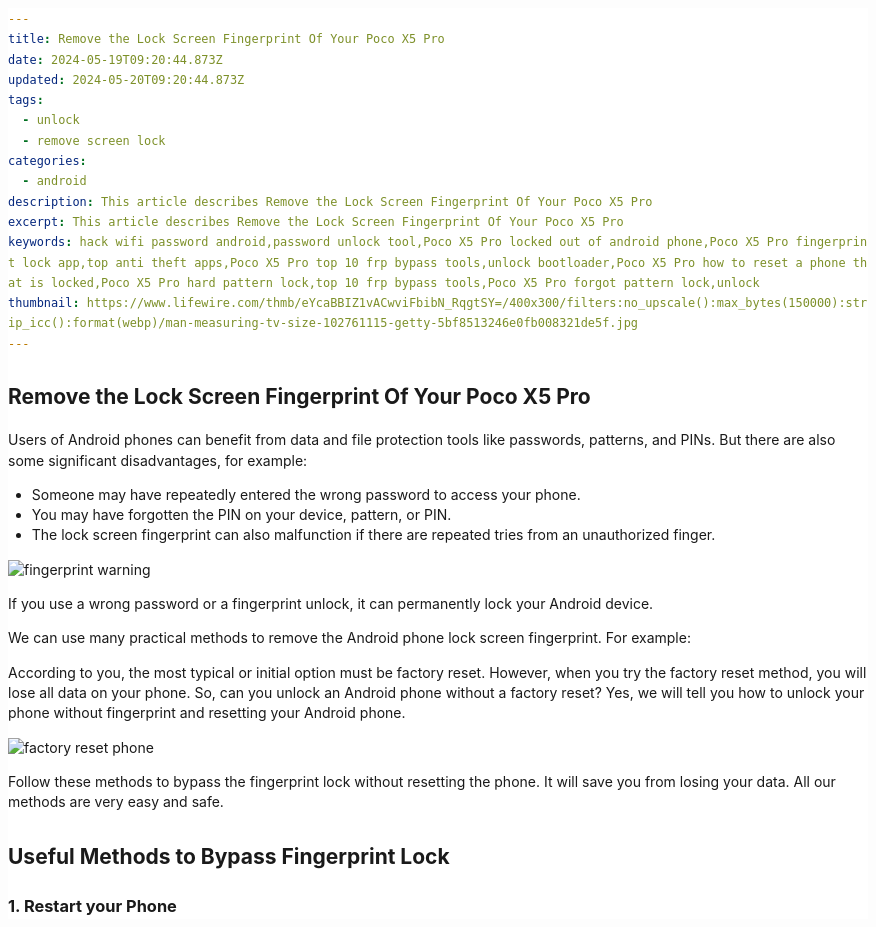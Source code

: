 ```yaml
---
title: Remove the Lock Screen Fingerprint Of Your Poco X5 Pro
date: 2024-05-19T09:20:44.873Z
updated: 2024-05-20T09:20:44.873Z
tags: 
  - unlock
  - remove screen lock
categories:
  - android
description: This article describes Remove the Lock Screen Fingerprint Of Your Poco X5 Pro
excerpt: This article describes Remove the Lock Screen Fingerprint Of Your Poco X5 Pro
keywords: hack wifi password android,password unlock tool,Poco X5 Pro locked out of android phone,Poco X5 Pro fingerprint lock app,top anti theft apps,Poco X5 Pro top 10 frp bypass tools,unlock bootloader,Poco X5 Pro how to reset a phone that is locked,Poco X5 Pro hard pattern lock,top 10 frp bypass tools,Poco X5 Pro forgot pattern lock,unlock
thumbnail: https://www.lifewire.com/thmb/eYcaBBIZ1vACwviFbibN_RqgtSY=/400x300/filters:no_upscale():max_bytes(150000):strip_icc():format(webp)/man-measuring-tv-size-102761115-getty-5bf8513246e0fb008321de5f.jpg
---
```


## Remove the Lock Screen Fingerprint Of Your Poco X5 Pro

Users of Android phones can benefit from data and file protection tools like passwords, patterns, and PINs. But there are also some significant disadvantages, for example:

- Someone may have repeatedly entered the wrong password to access your phone.
- You may have forgotten the PIN on your device, pattern, or PIN.
- The lock screen fingerprint can also malfunction if there are repeated tries from an unauthorized finger.

![fingerprint warning](https://images.wondershare.com/drfone/article/2022/11/how-to-bypass-android-fingerprint-lock-1.jpg)

If you use a wrong password or a fingerprint unlock, it can permanently lock your Android device.

We can use many practical methods to remove the Android phone lock screen fingerprint. For example:

According to you, the most typical or initial option must be factory reset. However, when you try the factory reset method, you will lose all data on your phone. So, can you unlock an Android phone without a factory reset? Yes, we will tell you how to unlock your phone without fingerprint and resetting your Android phone.

![factory reset phone](https://images.wondershare.com/drfone/article/2022/11/how-to-bypass-android-fingerprint-lock-2.jpg)

Follow these methods to bypass the fingerprint lock without resetting the phone. It will save you from losing your data. All our methods are very easy and safe.

## Useful Methods to Bypass Fingerprint Lock

### 1\. Restart your Phone
